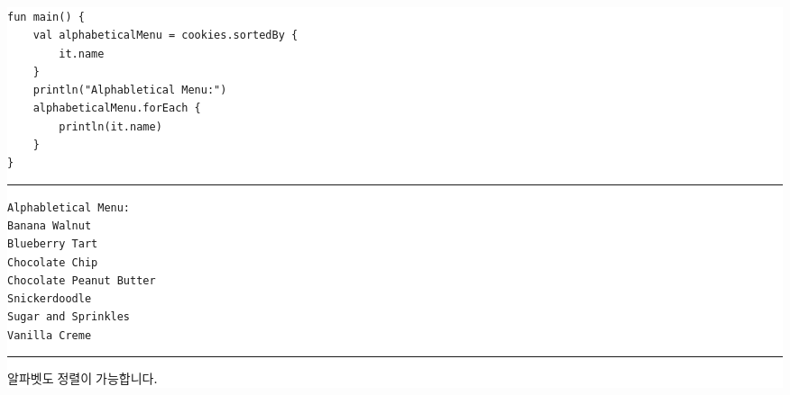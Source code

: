     fun main() {
        val alphabeticalMenu = cookies.sortedBy {
            it.name
        }
        println("Alphabletical Menu:")
        alphabeticalMenu.forEach {
            println(it.name)
        }
    }

---

    Alphabletical Menu:
    Banana Walnut
    Blueberry Tart
    Chocolate Chip
    Chocolate Peanut Butter
    Snickerdoodle
    Sugar and Sprinkles
    Vanilla Creme

---

알파벳도 정렬이 가능합니다.


























